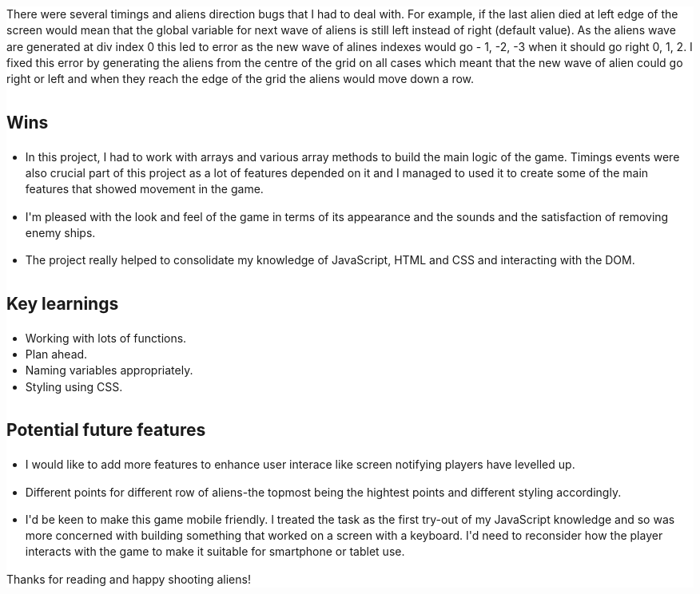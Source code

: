 There were several timings and aliens direction bugs that I had to deal with. For example, if the last alien died at left edge of the screen would mean that the global variable for next wave of aliens is still left instead of right (default value). As the aliens wave are generated at div index 0 this led to error as the new wave of alines indexes would go - 1, -2, -3 when it should go right 0, 1, 2. I fixed this error by generating the aliens from the centre of the grid on all cases which meant that the new wave of alien could go right or left and when they reach the edge of the grid the aliens would move down a row.

## Wins

- In this project, I had to work with arrays and various array methods to build the main logic of the game. Timings events were also crucial part of this project as a lot of features depended on it and I managed to used it to create some of the main features that showed movement in the game.

- I'm pleased with the look and feel of the game in terms of its appearance and the sounds and the satisfaction of removing enemy ships.

- The project really helped to consolidate my knowledge of JavaScript, HTML and CSS and interacting with the DOM.

## Key learnings

- Working with lots of functions.
- Plan ahead.
- Naming variables appropriately.
- Styling using CSS.

## Potential future features

- I would like to add more features to enhance user interace like screen notifying players have levelled up.

- Different points for different row of aliens-the topmost being the hightest points and different styling accordingly.

- I'd be keen to make this game mobile friendly. I treated the task as the first try-out of my JavaScript knowledge and so was more concerned with building something that worked on a screen with a keyboard. I'd need to reconsider how the player interacts with the game to make it suitable for smartphone or tablet use.

Thanks for reading and happy shooting aliens!
